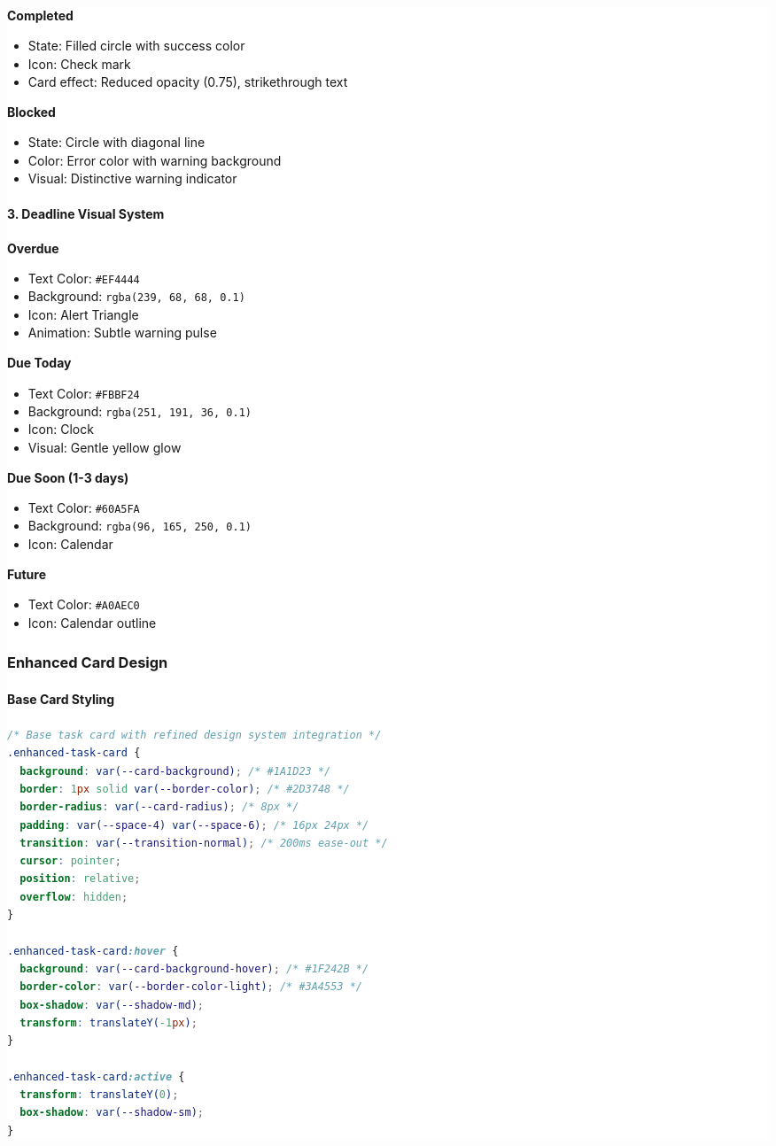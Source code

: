 **Completed**
- State: Filled circle with success color
- Icon: Check mark
- Card effect: Reduced opacity (0.75), strikethrough text

**Blocked**
- State: Circle with diagonal line
- Color: Error color with warning background
- Visual: Distinctive warning indicator

#### 3. Deadline Visual System
**Overdue**
- Text Color: `#EF4444`
- Background: `rgba(239, 68, 68, 0.1)`
- Icon: Alert Triangle
- Animation: Subtle warning pulse

**Due Today**
- Text Color: `#FBBF24`
- Background: `rgba(251, 191, 36, 0.1)`
- Icon: Clock
- Visual: Gentle yellow glow

**Due Soon (1-3 days)**
- Text Color: `#60A5FA`
- Background: `rgba(96, 165, 250, 0.1)`
- Icon: Calendar

**Future**
- Text Color: `#A0AEC0`
- Icon: Calendar outline

### Enhanced Card Design

#### Base Card Styling
```css
/* Base task card with refined design system integration */
.enhanced-task-card {
  background: var(--card-background); /* #1A1D23 */
  border: 1px solid var(--border-color); /* #2D3748 */
  border-radius: var(--card-radius); /* 8px */
  padding: var(--space-4) var(--space-6); /* 16px 24px */
  transition: var(--transition-normal); /* 200ms ease-out */
  cursor: pointer;
  position: relative;
  overflow: hidden;
}

.enhanced-task-card:hover {
  background: var(--card-background-hover); /* #1F242B */
  border-color: var(--border-color-light); /* #3A4553 */
  box-shadow: var(--shadow-md);
  transform: translateY(-1px);
}

.enhanced-task-card:active {
  transform: translateY(0);
  box-shadow: var(--shadow-sm);
}
```
